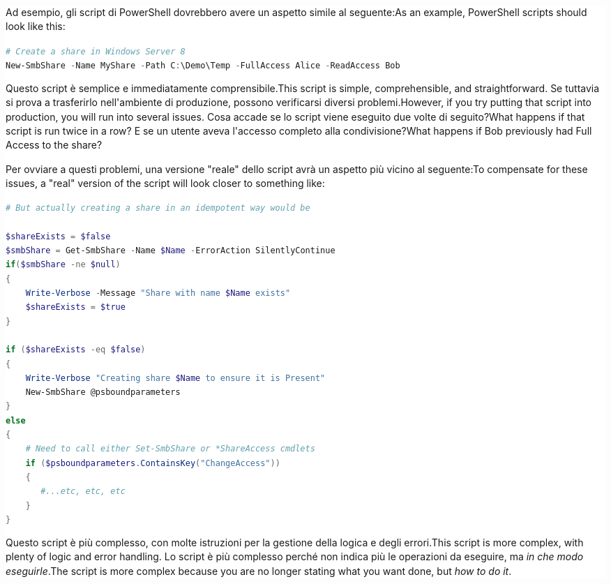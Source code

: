 <span data-ttu-id="2b35e-126">Ad esempio, gli script di PowerShell dovrebbero avere un aspetto simile al seguente:</span><span class="sxs-lookup"><span data-stu-id="2b35e-126">As an example, PowerShell scripts should look like this:</span></span>
```powershell
# Create a share in Windows Server 8
New-SmbShare -Name MyShare -Path C:\Demo\Temp -FullAccess Alice -ReadAccess Bob
```
<span data-ttu-id="2b35e-127">Questo script è semplice e immediatamente comprensibile.</span><span class="sxs-lookup"><span data-stu-id="2b35e-127">This script is simple, comprehensible, and straightforward.</span></span>
<span data-ttu-id="2b35e-128">Se tuttavia si prova a trasferirlo nell'ambiente di produzione, possono verificarsi diversi problemi.</span><span class="sxs-lookup"><span data-stu-id="2b35e-128">However, if you try putting that script into production, you will run into several issues.</span></span>
<span data-ttu-id="2b35e-129">Cosa accade se lo script viene eseguito due volte di seguito?</span><span class="sxs-lookup"><span data-stu-id="2b35e-129">What happens if that script is run twice in a row?</span></span>
<span data-ttu-id="2b35e-130">E se un utente aveva l'accesso completo alla condivisione?</span><span class="sxs-lookup"><span data-stu-id="2b35e-130">What happens if Bob previously had Full Access to the share?</span></span>

<span data-ttu-id="2b35e-131">Per ovviare a questi problemi, una versione "reale" dello script avrà un aspetto più vicino al seguente:</span><span class="sxs-lookup"><span data-stu-id="2b35e-131">To compensate for these issues, a "real" version of the script will look closer to something like:</span></span>
```powershell
# But actually creating a share in an idempotent way would be

$shareExists = $false
$smbShare = Get-SmbShare -Name $Name -ErrorAction SilentlyContinue
if($smbShare -ne $null)
{
    Write-Verbose -Message "Share with name $Name exists"
    $shareExists = $true
}

if ($shareExists -eq $false)
{
    Write-Verbose "Creating share $Name to ensure it is Present"
    New-SmbShare @psboundparameters
}
else
{
    # Need to call either Set-SmbShare or *ShareAccess cmdlets
    if ($psboundparameters.ContainsKey("ChangeAccess"))
    {
       #...etc, etc, etc
    }
}
```

<span data-ttu-id="2b35e-132">Questo script è più complesso, con molte istruzioni per la gestione della logica e degli errori.</span><span class="sxs-lookup"><span data-stu-id="2b35e-132">This script is more complex, with plenty of logic and error handling.</span></span>
<span data-ttu-id="2b35e-133">Lo script è più complesso perché non indica più le operazioni da eseguire, ma *in che modo eseguirle*.</span><span class="sxs-lookup"><span data-stu-id="2b35e-133">The script is more complex because you are no longer stating what you want done, but *how to do it*.</span></span>

